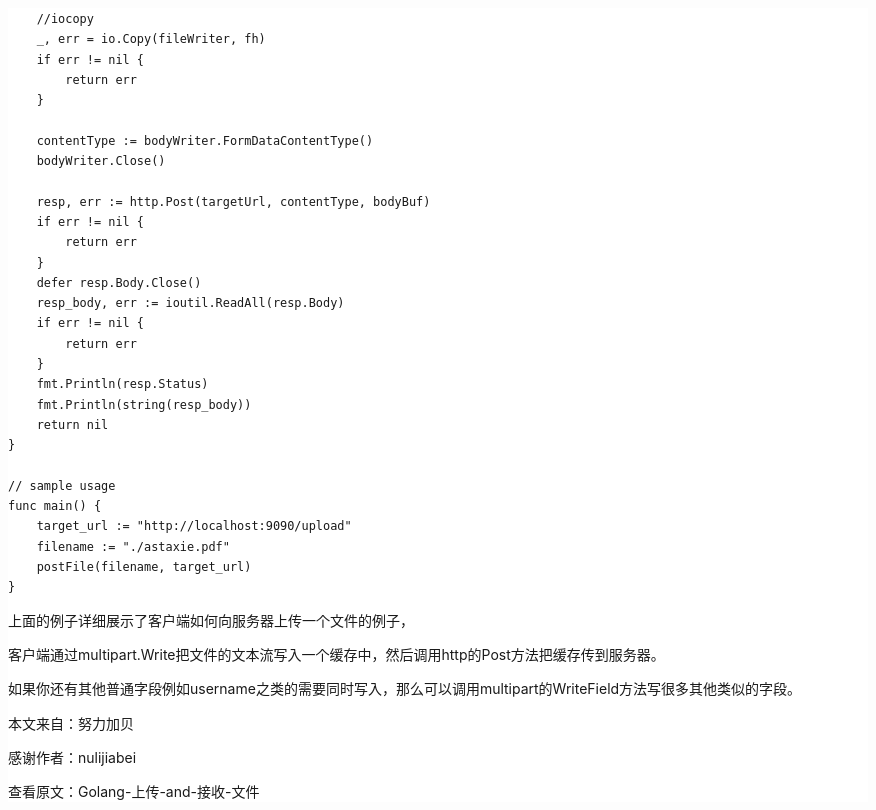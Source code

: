         //iocopy
        _, err = io.Copy(fileWriter, fh)
        if err != nil {
            return err
        }
    
        contentType := bodyWriter.FormDataContentType()
        bodyWriter.Close()
    
        resp, err := http.Post(targetUrl, contentType, bodyBuf)
        if err != nil {
            return err
        }
        defer resp.Body.Close()
        resp_body, err := ioutil.ReadAll(resp.Body)
        if err != nil {
            return err
        }
        fmt.Println(resp.Status)
        fmt.Println(string(resp_body))
        return nil
    }
    
    // sample usage
    func main() {
        target_url := "http://localhost:9090/upload"
        filename := "./astaxie.pdf"
        postFile(filename, target_url)
    }

上面的例子详细展示了客户端如何向服务器上传一个文件的例子，

客户端通过multipart.Write把文件的文本流写入一个缓存中，然后调用http的Post方法把缓存传到服务器。

如果你还有其他普通字段例如username之类的需要同时写入，那么可以调用multipart的WriteField方法写很多其他类似的字段。

本文来自：努力加贝

感谢作者：nulijiabei

查看原文：Golang-上传-and-接收-文件



